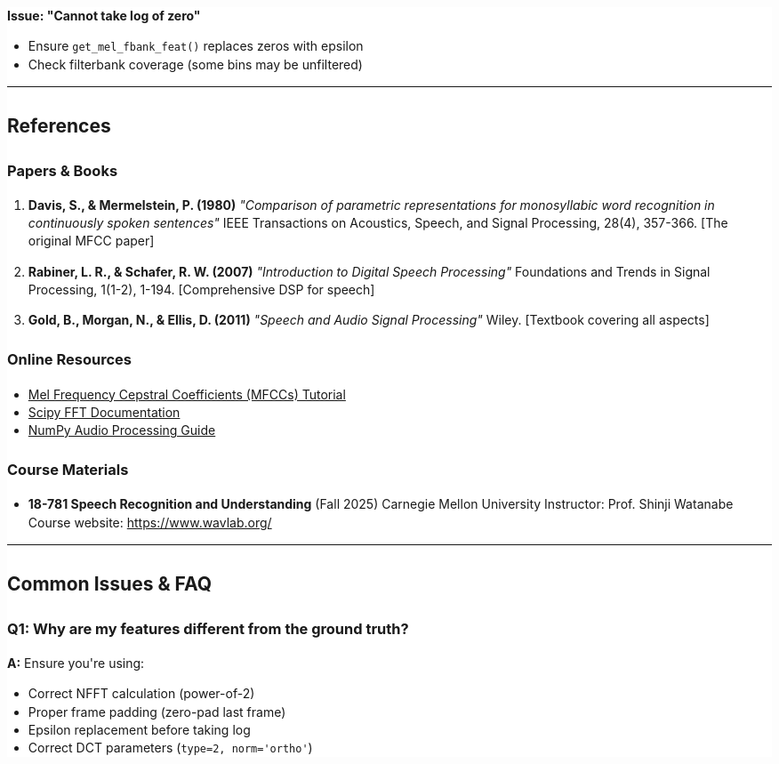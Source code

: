 **Issue: "Cannot take log of zero"**
- Ensure `get_mel_fbank_feat()` replaces zeros with epsilon
- Check filterbank coverage (some bins may be unfiltered)

---

## References

### Papers & Books

1. **Davis, S., & Mermelstein, P. (1980)**
   *"Comparison of parametric representations for monosyllabic word recognition in continuously spoken sentences"*
   IEEE Transactions on Acoustics, Speech, and Signal Processing, 28(4), 357-366.
   [The original MFCC paper]

2. **Rabiner, L. R., & Schafer, R. W. (2007)**
   *"Introduction to Digital Speech Processing"*
   Foundations and Trends in Signal Processing, 1(1-2), 1-194.
   [Comprehensive DSP for speech]

3. **Gold, B., Morgan, N., & Ellis, D. (2011)**
   *"Speech and Audio Signal Processing"*
   Wiley. [Textbook covering all aspects]

### Online Resources

- [Mel Frequency Cepstral Coefficients (MFCCs) Tutorial](http://practicalcryptography.com/miscellaneous/machine-learning/guide-mel-frequency-cepstral-coefficients-mfccs/)
- [Scipy FFT Documentation](https://docs.scipy.org/doc/scipy/reference/fft.html)
- [NumPy Audio Processing Guide](https://numpy.org/doc/stable/reference/routines.fft.html)

### Course Materials

- **18-781 Speech Recognition and Understanding** (Fall 2025)
  Carnegie Mellon University
  Instructor: Prof. Shinji Watanabe
  Course website: https://www.wavlab.org/

---

## Common Issues & FAQ

### Q1: Why are my features different from the ground truth?

**A:** Ensure you're using:
- Correct NFFT calculation (power-of-2)
- Proper frame padding (zero-pad last frame)
- Epsilon replacement before taking log
- Correct DCT parameters (`type=2, norm='ortho'`)
